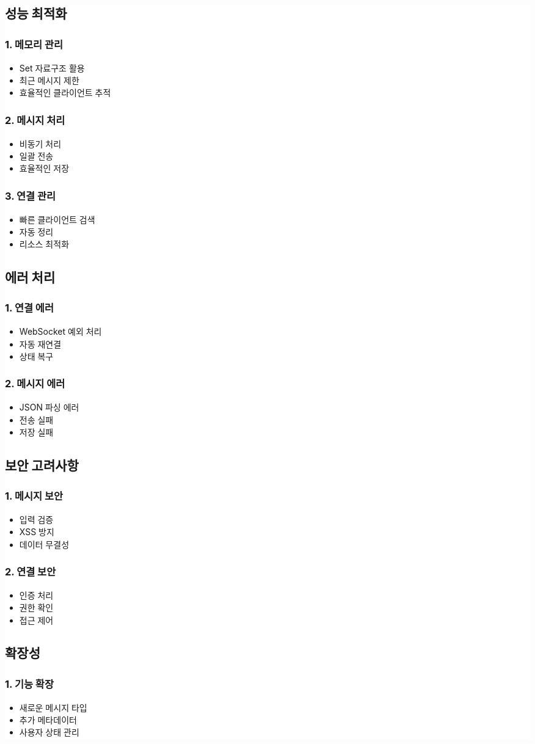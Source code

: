## 성능 최적화

### 1. 메모리 관리
- Set 자료구조 활용
- 최근 메시지 제한
- 효율적인 클라이언트 추적

### 2. 메시지 처리
- 비동기 처리
- 일괄 전송
- 효율적인 저장

### 3. 연결 관리
- 빠른 클라이언트 검색
- 자동 정리
- 리소스 최적화

## 에러 처리

### 1. 연결 에러
- WebSocket 예외 처리
- 자동 재연결
- 상태 복구

### 2. 메시지 에러
- JSON 파싱 에러
- 전송 실패
- 저장 실패

## 보안 고려사항

### 1. 메시지 보안
- 입력 검증
- XSS 방지
- 데이터 무결성

### 2. 연결 보안
- 인증 처리
- 권한 확인
- 접근 제어

## 확장성

### 1. 기능 확장
- 새로운 메시지 타입
- 추가 메타데이터
- 사용자 상태 관리
